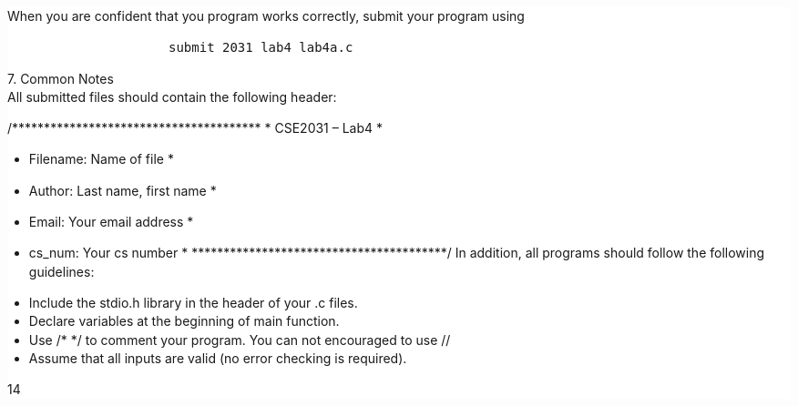 When you are confident that you program works correctly, submit your program using

<pre>                     submit 2031 lab4 lab4a.c
</pre>
</div>
</div>
<div class="layoutArea">
<div class="column">
7. Common Notes

</div>
</div>
<div class="layoutArea">
<div class="column">
All submitted files should contain the following header:

/*************************************** * CSE2031 – Lab4 *

* Filename: Name of file *

* Author: Last name, first name *

* Email: Your email address *

* cs_num: Your cs number * ****************************************/ In addition, all programs should follow the following guidelines:

<ul>
<li>Include the stdio.h library in the header of your .c files.</li>
<li>Declare variables at the beginning of main function.</li>
<li>Use /* */ to comment your program. You can not encouraged to use //</li>
<li>Assume that all inputs are valid (no error checking is required).</li>
</ul>
</div>
</div>
<div class="layoutArea">
<div class="column">
14

</div>
</div>
</div>
